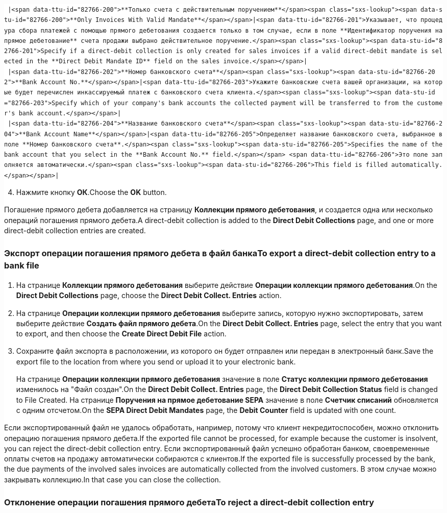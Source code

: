      |<span data-ttu-id="82766-200">**Только счета с действительным поручением**</span><span class="sxs-lookup"><span data-stu-id="82766-200">**Only Invoices With Valid Mandate**</span></span>|<span data-ttu-id="82766-201">Указывает, что процедура сбора платежей с помощью прямого дебетования создается только в том случае, если в поле **Идентификатор поручения на прямое дебетование** счета продажи выбрано действительное поручение.</span><span class="sxs-lookup"><span data-stu-id="82766-201">Specify if a direct-debit collection is only created for sales invoices if a valid direct-debit mandate is selected in the **Direct Debit Mandate ID** field on the sales invoice.</span></span>|  
     |<span data-ttu-id="82766-202">**Номер банковского счета**</span><span class="sxs-lookup"><span data-stu-id="82766-202">**Bank Account No.**</span></span>|<span data-ttu-id="82766-203">Укажите банковские счета вашей организации, на которые будет перечислен инкассируемый платеж с банковского счета клиента.</span><span class="sxs-lookup"><span data-stu-id="82766-203">Specify which of your company's bank accounts the collected payment will be transferred to from the customer's bank account.</span></span>|  
     |<span data-ttu-id="82766-204">**Название банковского счета**</span><span class="sxs-lookup"><span data-stu-id="82766-204">**Bank Account Name**</span></span>|<span data-ttu-id="82766-205">Определяет название банковского счета, выбранное в поле **Номер банковского счета**.</span><span class="sxs-lookup"><span data-stu-id="82766-205">Specifies the name of the bank account that you select in the **Bank Account No.** field.</span></span> <span data-ttu-id="82766-206">Это поле заполняется автоматически.</span><span class="sxs-lookup"><span data-stu-id="82766-206">This field is filled automatically.</span></span>|  

 4. <span data-ttu-id="82766-207">Нажмите кнопку **ОК**.</span><span class="sxs-lookup"><span data-stu-id="82766-207">Choose the **OK** button.</span></span>  

<span data-ttu-id="82766-208">Погашение прямого дебета добавляется на страницу **Коллекции прямого дебетования**, и создается одна или несколько операций погашения прямого дебета.</span><span class="sxs-lookup"><span data-stu-id="82766-208">A direct-debit collection is added to the **Direct Debit Collections** page, and one or more direct-debit collection entries are created.</span></span>  

### <a name="to-export-a-direct-debit-collection-entry-to-a-bank-file"></a><span data-ttu-id="82766-209">Экспорт операции погашения прямого дебета в файл банка</span><span class="sxs-lookup"><span data-stu-id="82766-209">To export a direct-debit collection entry to a bank file</span></span>  
 1. <span data-ttu-id="82766-210">На странице **Коллекции прямого дебетования** выберите действие **Операции коллекции прямого дебетования**.</span><span class="sxs-lookup"><span data-stu-id="82766-210">On the **Direct Debit Collections** page, choose the **Direct Debit Collect. Entries** action.</span></span>  
 2. <span data-ttu-id="82766-211">На странице **Операции коллекции прямого дебетования** выберите запись, которую нужно экспортировать, затем выберите действие **Создать файл прямого дебета**.</span><span class="sxs-lookup"><span data-stu-id="82766-211">On the **Direct Debit Collect. Entries** page, select the entry that you want to export, and then choose the **Create Direct Debit File** action.</span></span>  
 3. <span data-ttu-id="82766-212">Сохраните файл экспорта в расположении, из которого он будет отправлен или передан в электронный банк.</span><span class="sxs-lookup"><span data-stu-id="82766-212">Save the export file to the location from where you send or upload it to your electronic bank.</span></span>  

      <span data-ttu-id="82766-213">На странице **Операции коллекции прямого дебетования** значение в поле **Статус коллекции прямого дебетования** изменилось на "Файл создан".</span><span class="sxs-lookup"><span data-stu-id="82766-213">On the **Direct Debit Collect. Entries** page, the **Direct Debit Collection Status** field is changed to File Created.</span></span> <span data-ttu-id="82766-214">На странице **Поручения на прямое дебетование SEPA** значение в поле **Счетчик списаний** обновляется с одним отсчетом.</span><span class="sxs-lookup"><span data-stu-id="82766-214">On the **SEPA Direct Debit Mandates** page, the **Debit Counter** field is updated with one count.</span></span>  

 <span data-ttu-id="82766-215">Если экспортированный файл не удалось обработать, например, потому что клиент некредитоспособен, можно отклонить операцию погашения прямого дебета.</span><span class="sxs-lookup"><span data-stu-id="82766-215">If the exported file cannot be processed, for example because the customer is insolvent, you can reject the direct-debit collection entry.</span></span> <span data-ttu-id="82766-216">Если экспортированный файл успешно обработан банком, своевременные оплаты счетов на продажу автоматически собираются с клиентов.</span><span class="sxs-lookup"><span data-stu-id="82766-216">If the exported file is successfully processed by the bank, the due payments of the involved sales invoices are automatically collected from the involved customers.</span></span> <span data-ttu-id="82766-217">В этом случае можно закрывать коллекцию.</span><span class="sxs-lookup"><span data-stu-id="82766-217">In that case you can close the collection.</span></span>  

### <a name="to-reject-a-direct-debit-collection-entry"></a><span data-ttu-id="82766-218">Отклонение операции погашения прямого дебета</span><span class="sxs-lookup"><span data-stu-id="82766-218">To reject a direct-debit collection entry</span></span>  
